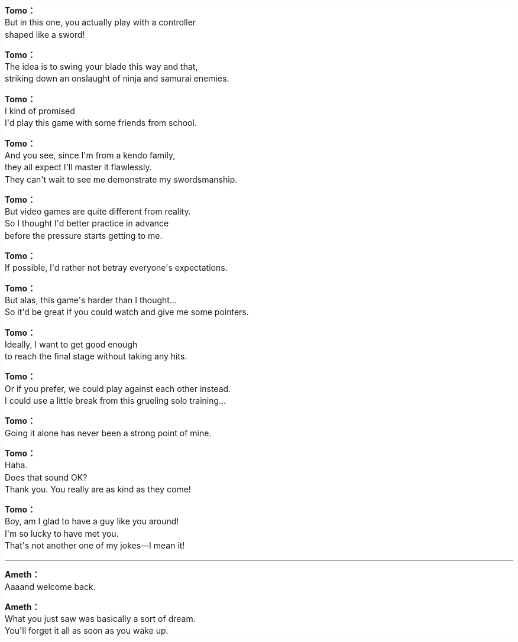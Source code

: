 **Tomo：**  
But in this one, you actually play with a controller  
shaped like a sword!  
  
**Tomo：**  
The idea is to swing your blade this way and that,  
striking down an onslaught of ninja and samurai enemies.  
  
**Tomo：**  
I kind of promised  
I'd play this game with some friends from school.  
  
**Tomo：**  
And you see, since I'm from a kendo family,  
they all expect I'll master it flawlessly.  
They can't wait to see me demonstrate my swordsmanship.  
  
**Tomo：**  
But video games are quite different from reality.  
So I thought I'd better practice in advance  
before the pressure starts getting to me.  
  
**Tomo：**  
If possible, I'd rather not betray everyone's expectations.  
  
**Tomo：**  
But alas, this game's harder than I thought...  
So it'd be great if you could watch and give me some pointers.  
  
**Tomo：**  
Ideally, I want to get good enough  
to reach the final stage without taking any hits.  
  
**Tomo：**  
Or if you prefer, we could play against each other instead.  
I could use a little break from this grueling solo training...  
  
**Tomo：**  
Going it alone has never been a strong point of mine.  
  
**Tomo：**  
Haha.  
Does that sound OK?  
Thank you. You really are as kind as they come!  
  
**Tomo：**  
Boy, am I glad to have a guy like you around!  
I'm so lucky to have met you.  
That's not another one of my jokes—I mean it!  
  

---  
  
**Ameth：**  
Aaaand welcome back.  
  
**Ameth：**  
What you just saw was basically a sort of dream.  
You'll forget it all as soon as you wake up.  
  